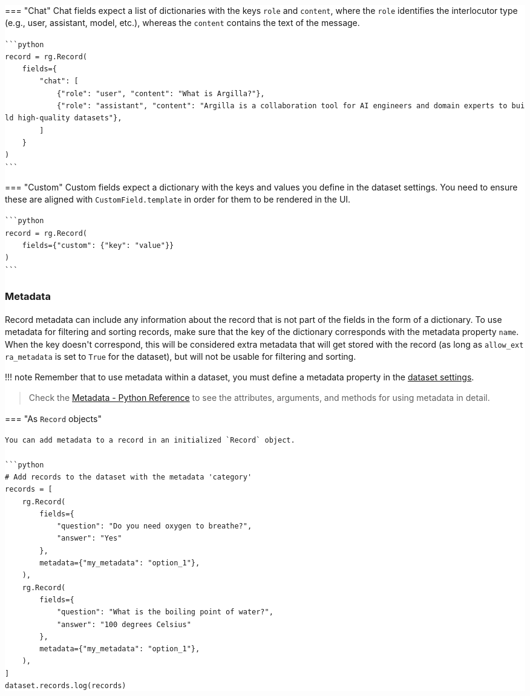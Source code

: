 === "Chat"
    Chat fields expect a list of dictionaries with the keys `role` and `content`, where the `role` identifies the interlocutor type (e.g., user, assistant, model, etc.), whereas the `content` contains the text of the message.

    ```python
    record = rg.Record(
        fields={
            "chat": [
                {"role": "user", "content": "What is Argilla?"},
                {"role": "assistant", "content": "Argilla is a collaboration tool for AI engineers and domain experts to build high-quality datasets"},
            ]
        }
    )
    ```

=== "Custom"
    Custom fields expect a dictionary with the keys and values you define in the dataset settings. You need to ensure these are aligned with `CustomField.template` in order for them to be rendered in the UI.

    ```python
    record = rg.Record(
        fields={"custom": {"key": "value"}}
    )
    ```

### Metadata

Record metadata can include any information about the record that is not part of the fields in the form of a dictionary. To use metadata for filtering and sorting records, make sure that the key of the dictionary corresponds with the metadata property `name`. When the key doesn't correspond, this will be considered extra metadata that will get stored with the record (as long as `allow_extra_metadata` is set to `True` for the dataset), but will not be usable for filtering and sorting.

!!! note
    Remember that to use metadata within a dataset, you must define a metadata property in the [dataset settings](dataset.md).

> Check the [Metadata - Python Reference](../reference/argilla/records/metadata.md) to see the attributes, arguments, and methods for using metadata in detail.

=== "As `Record` objects"

    You can add metadata to a record in an initialized `Record` object.

    ```python
    # Add records to the dataset with the metadata 'category'
    records = [
        rg.Record(
            fields={
                "question": "Do you need oxygen to breathe?",
                "answer": "Yes"
            },
            metadata={"my_metadata": "option_1"},
        ),
        rg.Record(
            fields={
                "question": "What is the boiling point of water?",
                "answer": "100 degrees Celsius"
            },
            metadata={"my_metadata": "option_1"},
        ),
    ]
    dataset.records.log(records)